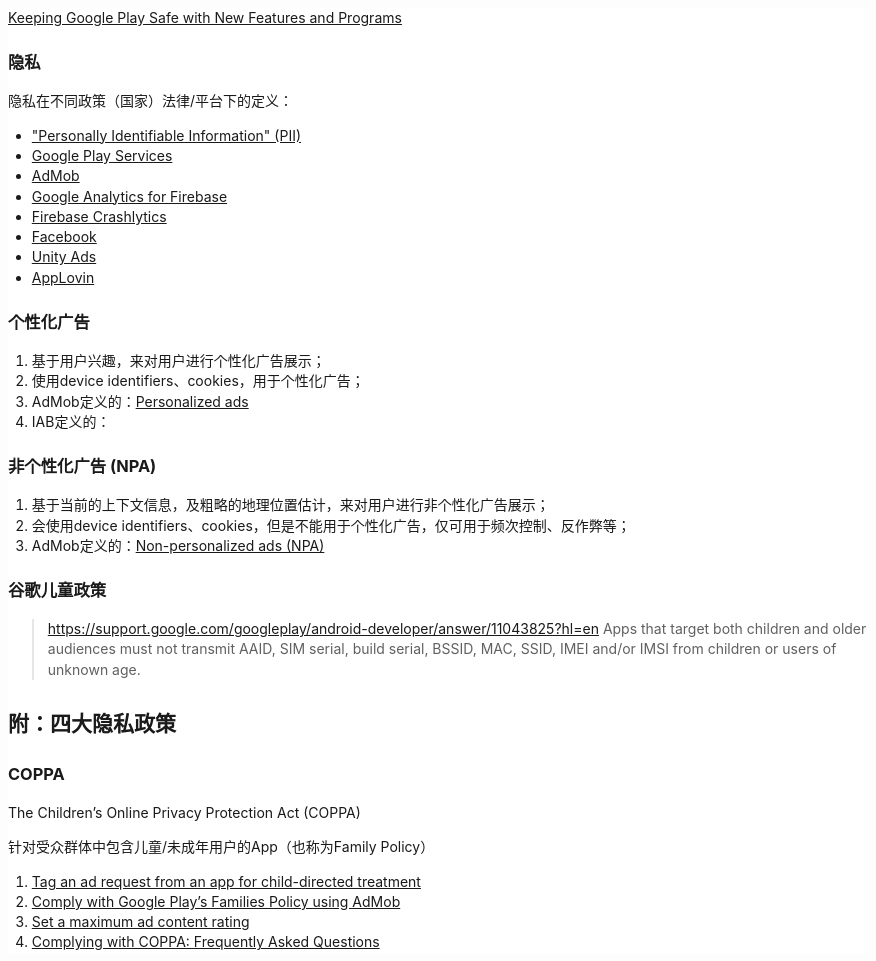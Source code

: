 <a href="https://android-developers.googleblog.com/2022/11/keeping-google-play-safe.html" target="_blank">Keeping Google Play Safe with New Features and Programs</a>

### 隐私

隐私在不同政策（国家）法律/平台下的定义：
- <a href="https://support.google.com/admob/answer/7686480?hl=en" target="_blank">"Personally Identifiable Information" (PII)</a>
- <a href="https://www.google.com/policies/privacy/" target="_blank">Google Play Services</a>
- <a href="https://support.google.com/admob/answer/6128543/" target="_blank">AdMob</a>
- <a href="https://firebase.google.com/policies/analytics/" target="_blank">Google Analytics for Firebase</a>
- <a href="https://firebase.google.com/support/privacy/" target="_blank">Firebase Crashlytics</a>
- <a href="https://www.facebook.com/about/privacy/update/printable/" target="_blank">Facebook</a>
- <a href="https://unity.com/legal/privacy-policy" target="_blank">Unity Ads</a>
- <a href="https://www.applovin.com/privacy/" target="_blank">AppLovin</a>

### 个性化广告

1. 基于用户兴趣，来对用户进行个性化广告展示；
2. 使用device identifiers、cookies，用于个性化广告；
3. AdMob定义的：<a href="https://support.google.com/admob/answer/7676680?hl=en" target="_blank">Personalized ads</a>
4. IAB定义的：

### 非个性化广告 (NPA)

1. 基于当前的上下文信息，及粗略的地理位置估计，来对用户进行非个性化广告展示；
2. 会使用device identifiers、cookies，但是不能用于个性化广告，仅可用于频次控制、反作弊等；
3. AdMob定义的：<a href="https://support.google.com/admob/answer/7676680?hl=en" target="_blank">Non-personalized ads (NPA)</a>

### 谷歌儿童政策

> https://support.google.com/googleplay/android-developer/answer/11043825?hl=en 
> Apps that target both children and older audiences must not transmit AAID, SIM serial, build serial, BSSID, MAC, SSID, IMEI and/or IMSI from children or users of unknown age.

## 附：四大隐私政策

### COPPA

The Children’s Online Privacy Protection Act (COPPA)

针对受众群体中包含儿童/未成年用户的App（也称为Family Policy）

1. [Tag an ad request from an app for child-directed treatment](https://support.google.com/admob/answer/6219315?hl=en)
2. [Comply with Google Play’s Families Policy using AdMob](https://support.google.com/admob/answer/6223431?hl=en)
3. [Set a maximum ad content rating](https://support.google.com/admob/answer/10478094?hl=en)
4. [Complying with COPPA: Frequently Asked Questions](https://www.ftc.gov/business-guidance/resources/complying-coppa-frequently-asked-questions)
